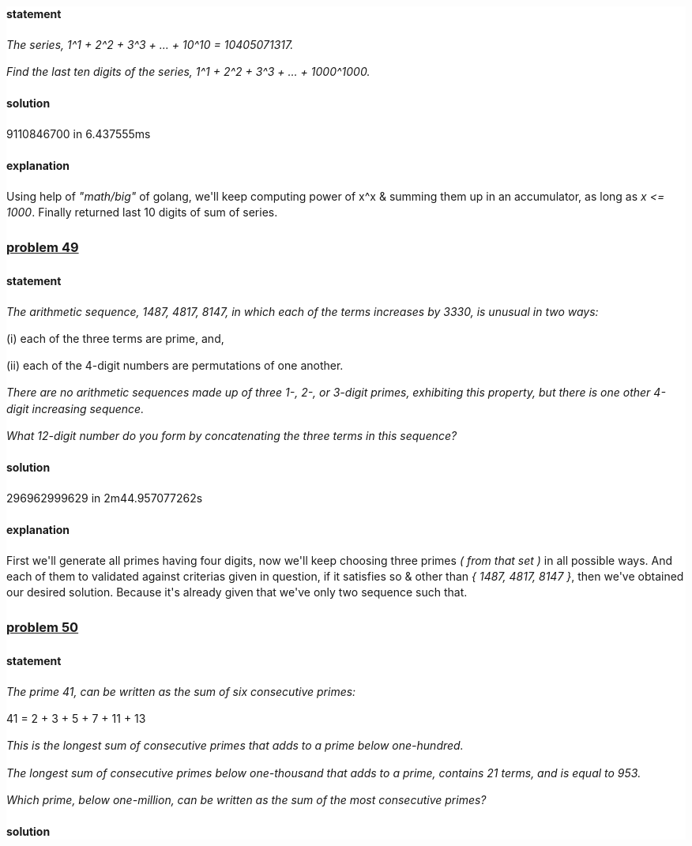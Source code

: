 #### statement

_The series, 1^1 + 2^2 + 3^3 + ... + 10^10 = 10405071317._

_Find the last ten digits of the series, 1^1 + 2^2 + 3^3 + ... + 1000^1000._

#### solution

9110846700 in 6.437555ms

#### explanation

Using help of _"math/big"_ of golang, we'll keep computing power of x^x & summing them up in an accumulator, as long as _x <= 1000_. Finally returned last 10 digits of sum of series.

### [problem 49](./projecteuler/problem49.go)

#### statement

_The arithmetic sequence, 1487, 4817, 8147, in which each of the terms increases by 3330, is unusual in two ways:_

(i) each of the three terms are prime, and, 

(ii) each of the 4-digit numbers are permutations of one another.

_There are no arithmetic sequences made up of three 1-, 2-, or 3-digit primes, exhibiting this property, but there is one other 4-digit increasing sequence._

_What 12-digit number do you form by concatenating the three terms in this sequence?_

#### solution

296962999629 in 2m44.957077262s

#### explanation

First we'll generate all primes having four digits, now we'll keep choosing three primes _( from that set )_ in all possible ways. And each of them to validated against criterias given in question, if it satisfies so & other than _{ 1487, 4817, 8147 }_, then we've obtained our desired solution. Because it's already given that we've only two sequence such that.

### [problem 50](./projecteuler/problem50.go)

#### statement

_The prime 41, can be written as the sum of six consecutive primes:_

41 = 2 + 3 + 5 + 7 + 11 + 13

_This is the longest sum of consecutive primes that adds to a prime below one-hundred._

_The longest sum of consecutive primes below one-thousand that adds to a prime, contains 21 terms, and is equal to 953._

_Which prime, below one-million, can be written as the sum of the most consecutive primes?_

#### solution

